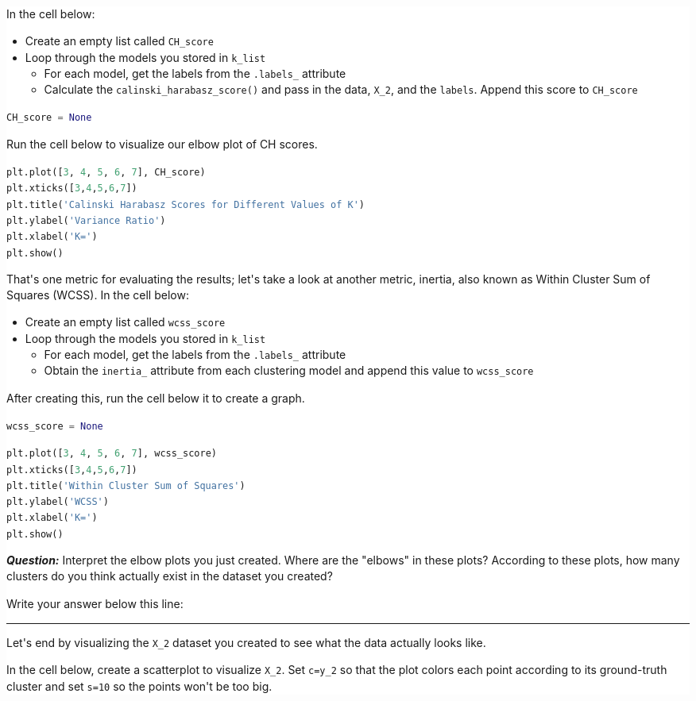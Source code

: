 In the cell below:

* Create an empty list called `CH_score` 
* Loop through the models you stored in `k_list`  
    * For each model, get the labels from the `.labels_` attribute 
    * Calculate the `calinski_harabasz_score()` and pass in the data, `X_2`, and the `labels`. Append this score to `CH_score` 


```python
CH_score = None
```

Run the cell below to visualize our elbow plot of CH scores. 


```python
plt.plot([3, 4, 5, 6, 7], CH_score)
plt.xticks([3,4,5,6,7])
plt.title('Calinski Harabasz Scores for Different Values of K')
plt.ylabel('Variance Ratio')
plt.xlabel('K=')
plt.show()
```

That's one metric for evaluating the results; let's take a look at another metric, inertia, also known as Within Cluster Sum of Squares (WCSS). In the cell below:

* Create an empty list called `wcss_score`
* Loop through the models you stored in `k_list` 
    * For each model, get the labels from the `.labels_` attribute 
    * Obtain the `inertia_` attribute from each clustering model and append this value to `wcss_score`  

After creating this, run the cell below it to create a graph.


```python
wcss_score = None
```


```python
plt.plot([3, 4, 5, 6, 7], wcss_score)
plt.xticks([3,4,5,6,7])
plt.title('Within Cluster Sum of Squares')
plt.ylabel('WCSS')
plt.xlabel('K=')
plt.show()
```

**_Question:_**  Interpret the elbow plots you just created. Where are the "elbows" in these plots? According to these plots, how many clusters do you think actually exist in the dataset you created?

Write your answer below this line:
_______________________________________________________________________________

Let's end by visualizing the `X_2` dataset you created to see what the data actually looks like.

In the cell below, create a scatterplot to visualize `X_2`. Set `c=y_2` so that the plot colors each point according to its ground-truth cluster and set `s=10` so the points won't be too big. 
